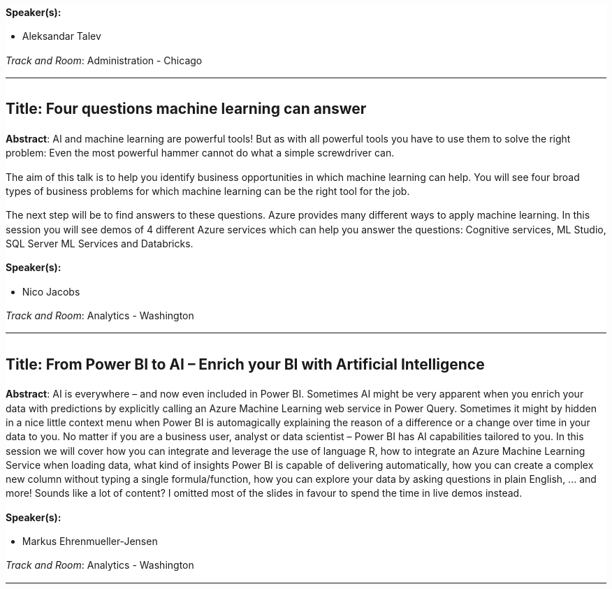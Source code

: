 **Speaker(s):**
- Aleksandar Talev
 
*Track and Room*: Administration - Chicago
 
----------------------------------------------------------------------------------- 
 
 
## Title: Four questions machine learning can answer
 
**Abstract**:
AI and machine learning are powerful tools! But as with all powerful tools you have to use them to solve the right problem: Even the most powerful hammer cannot do what a simple screwdriver can.

The aim of this talk is to help you identify business opportunities in which machine learning can help.
You will see four broad types of business problems for which machine learning can be the right tool for the job.

The next step will be to find answers to these questions. Azure provides many different ways to apply machine learning. In this session you will see demos of 4 different Azure services which can help you answer the questions: Cognitive services, ML Studio, SQL Server ML Services and Databricks.
 
**Speaker(s):**
- Nico Jacobs
 
*Track and Room*: Analytics - Washington
 
----------------------------------------------------------------------------------- 
 
 
## Title: From Power BI to AI – Enrich your BI with Artificial Intelligence
 
**Abstract**:
AI is everywhere – and now even included in Power BI. Sometimes AI might be very apparent when you enrich your data with predictions by explicitly calling an Azure Machine Learning web service in Power Query. Sometimes it might by hidden in a nice little context menu when Power BI is automagically explaining the reason of a difference or a change over time in your data to you.
No matter if you are a business user, analyst or data scientist – Power BI has AI capabilities tailored to you. In this session we will cover how you can integrate and leverage the use of language R, how to integrate an Azure Machine Learning Service when loading data, what kind of insights Power BI is capable of delivering automatically, how you can create a complex new column without typing a single formula/function, how you can explore your data by asking questions in plain English, ... and more!
Sounds like a lot of content? I omitted most of the slides in favour to spend the time in live demos instead.
 
**Speaker(s):**
- Markus Ehrenmueller-Jensen
 
*Track and Room*: Analytics - Washington
 
----------------------------------------------------------------------------------- 
 
 